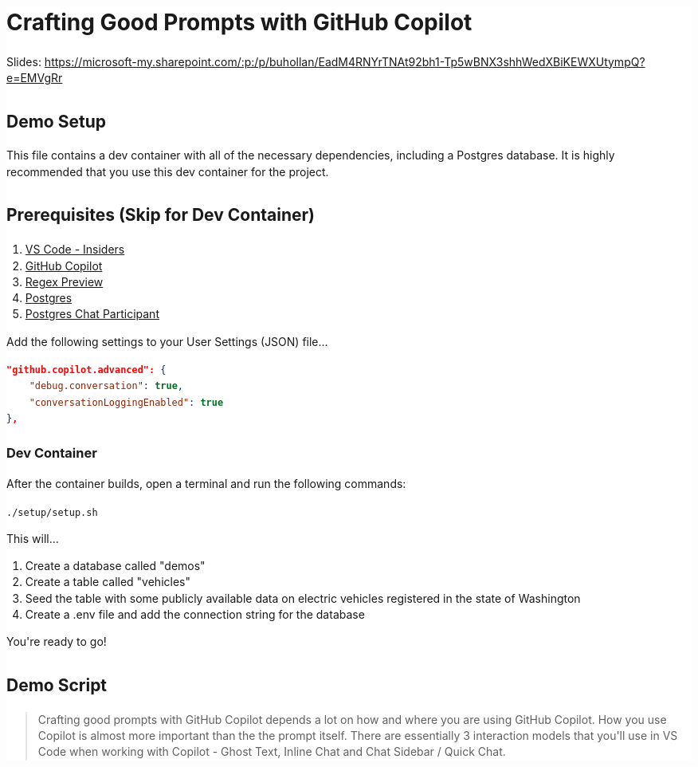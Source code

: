 # Crafting Good Prompts with GitHub Copilot

Slides: https://microsoft-my.sharepoint.com/:p:/p/buhollan/EadM4RNYrTNAt92bh1-Tp5wBNX3shhWedXBiKEWXUtympQ?e=EMVgRr

## Demo Setup

This file contains a dev container with all of the necessary dependencies, including a Postgres database. It is highly recommended that you use this dev container for the project.

## Prerequisites (Skip for Dev Container)

1. [VS Code - Insiders](https://code.visualstudio.com/insiders/)
2. [GitHub Copilot](https://copilot.github.com/)
3. [Regex Preview](https://marketplace.visualstudio.com/items?itemName=chrmarti.regex)
4. [Postgres](https://www.postgresql.org/download/)
5. [Postgres Chat Participant](https://marketplace.visualstudio.com/items?itemName=robconery.pg-chat)

Add the following settings to your User Settings (JSON) file...

```json
"github.copilot.advanced": {
    "debug.conversation": true,
    "conversationLoggingEnabled": true
},
```

### Dev Container

After the container builds, open a terminal and run the following commands:

```bash
./setup/setup.sh
```

This will...

1. Create a database called "demos" 
2. Create a table called "vehicles" 
3. Seed the table with some publicly available data on electric vehicles registered in the state of Washington
4. Create a .env file and add the connection string for the database

You're ready to go!

## Demo Script

> Crafting good prompts with GitHub Copilot depends a lot on how and where you are using GitHub Copilot. How you use Copilot is almost more important than the the prompt itself. There are essentially 3 interaction models that you'll use in VS Code when working with Copilot - Ghost Text, Inline Chat and Chat Sidebar / Quick Chat.

